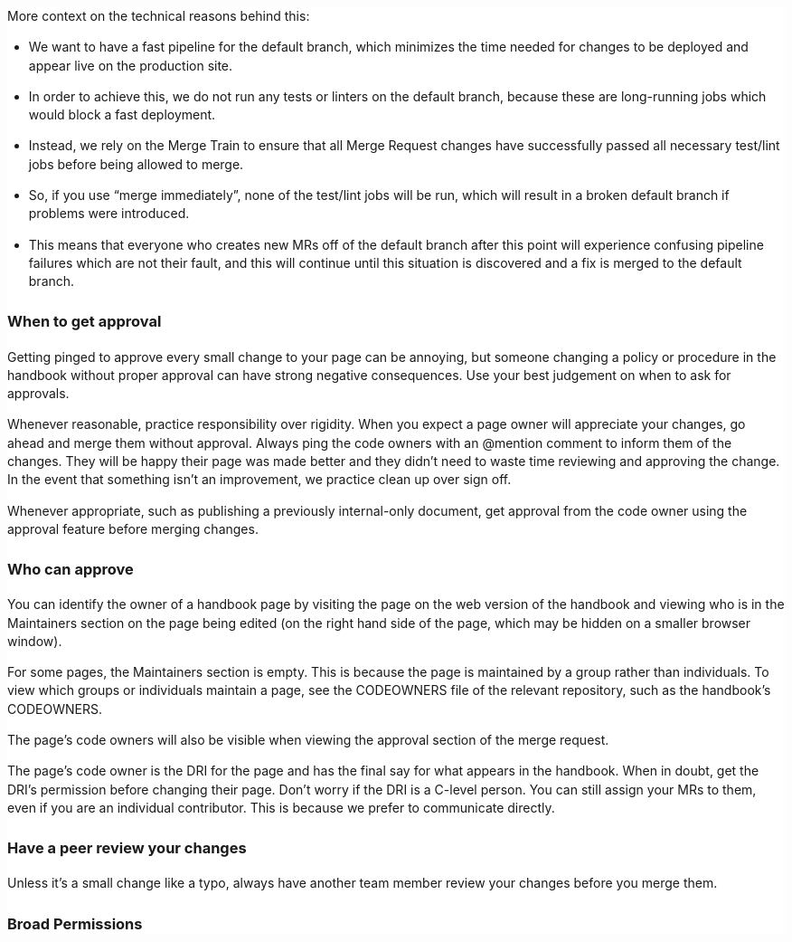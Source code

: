 More context on the technical reasons behind this:

- We want to have a fast pipeline for the default branch, which minimizes the time needed for changes to be deployed and appear live on the production site.

- In order to achieve this, we do not run any tests or linters on the default branch, because these are long-running jobs which would block a fast deployment.

- Instead, we rely on the Merge Train to ensure that all Merge Request changes have successfully passed all necessary test/lint jobs before being allowed to merge.

- So, if you use “merge immediately”, none of the test/lint jobs will be run, which will result in a broken default branch if problems were introduced.

- This means that everyone who creates new MRs off of the default branch after this point will experience confusing pipeline failures which are not their fault, and this will continue until this situation is discovered and a fix is merged to the default branch.

### When to get approval

Getting pinged to approve every small change to your page can be annoying, but someone changing a policy or procedure in the handbook without proper approval can have strong negative consequences. Use your best judgement on when to ask for approvals.

Whenever reasonable, practice responsibility over rigidity. When you expect a page owner will appreciate your changes, go ahead and merge them without approval. Always ping the code owners with an @mention comment to inform them of the changes. They will be happy their page was made better and they didn’t need to waste time reviewing and approving the change. In the event that something isn’t an improvement, we practice clean up over sign off.

Whenever appropriate, such as publishing a previously internal-only document, get approval from the code owner using the approval feature before merging changes.

### Who can approve

You can identify the owner of a handbook page by visiting the page on the web version of the handbook and viewing who is in the Maintainers section on the page being edited (on the right hand side of the page, which may be hidden on a smaller browser window).

For some pages, the Maintainers section is empty. This is because the page is maintained by a group rather than individuals. To view which groups or individuals maintain a page, see the CODEOWNERS file of the relevant repository, such as the handbook’s CODEOWNERS.

The page’s code owners will also be visible when viewing the approval section of the merge request.

The page’s code owner is the DRI for the page and has the final say for what appears in the handbook. When in doubt, get the DRI’s permission before changing their page. Don’t worry if the DRI is a C-level person. You can still assign your MRs to them, even if you are an individual contributor. This is because we prefer to communicate directly.

### Have a peer review your changes

Unless it’s a small change like a typo, always have another team member review your changes before you merge them.

### Broad Permissions
